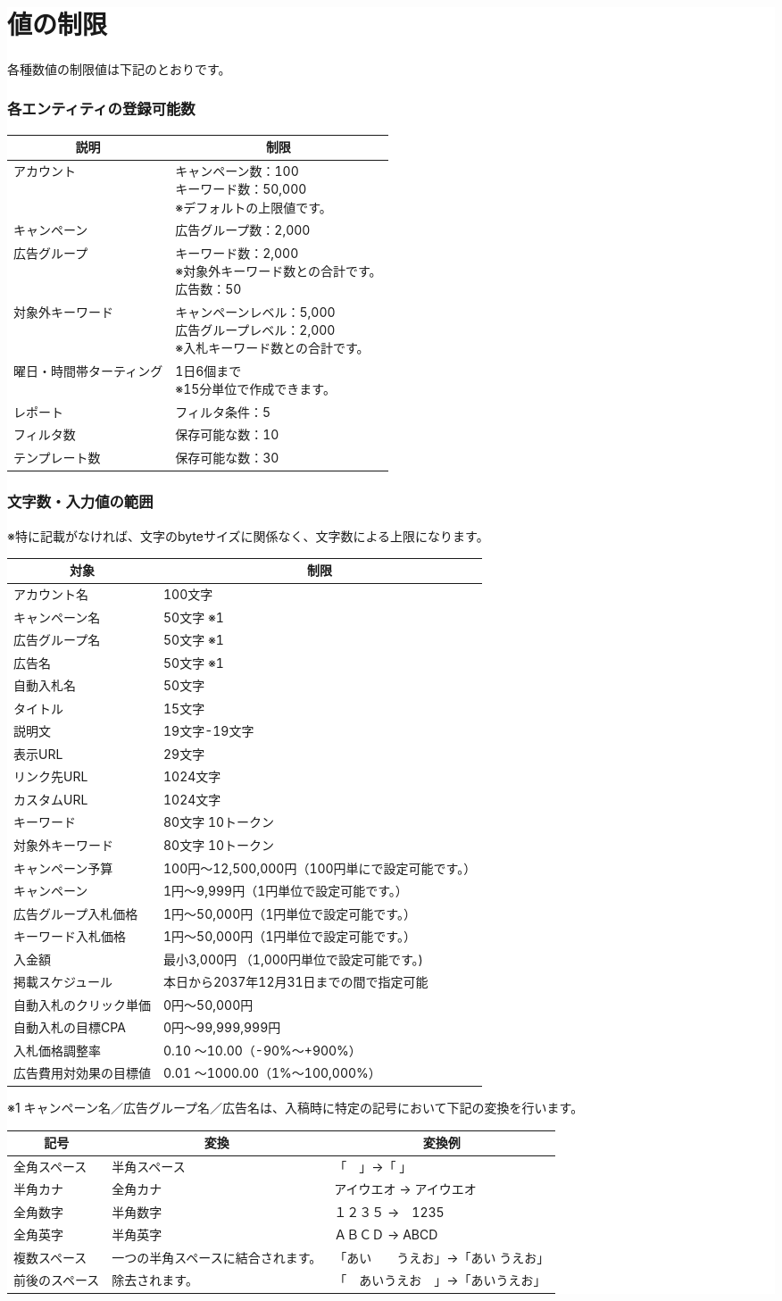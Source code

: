 # 値の制限
各種数値の制限値は下記のとおりです。

### 各エンティティの登録可能数
説明                         | 制限                         
---------------------------- | ---------------------------
アカウント                   | キャンペーン数：100<br /> キーワード数：50,000 <br />※デフォルトの上限値です。  
キャンペーン                 | 広告グループ数：2,000
広告グループ                 | キーワード数：2,000<br/>※対象外キーワード数との合計です。<br /> 広告数：50 
対象外キーワード             | キャンペーンレベル：5,000<br />広告グループレベル：2,000<br />※入札キーワード数との合計です。 
曜日・時間帯ターティング     | 1日6個まで<br />※15分単位で作成できます。   
レポート                     | フィルタ条件：5    
フィルタ数                   | 保存可能な数：10                         
テンプレート数               | 保存可能な数：30                                    

### 文字数・入力値の範囲
※特に記載がなければ、文字のbyteサイズに関係なく、文字数による上限になります。

対象          | 制限                              
----------- | --------------------------------
アカウント名      | 100文字                           
キャンペーン名     | 50文字 ※1                         
広告グループ名     | 50文字 ※1                         
広告名         | 50文字 ※1                         
自動入札名       | 50文字                            
タイトル        | 15文字                            
説明文         | 19文字-19文字                       
表示URL       | 29文字                            
リンク先URL     | 1024文字                          
カスタムURL     | 1024文字                          
キーワード       | 80文字 10トークン                     
対象外キーワード    | 80文字 10トークン                     
キャンペーン予算    | 100円～12,500,000円（100円単にで設定可能です。）
キャンペーン      | 1円～9,999円（1円単位で設定可能です。）         
広告グループ入札価格  | 1円～50,000円（1円単位で設定可能です。）        
キーワード入札価格   | 1円～50,000円（1円単位で設定可能です。）        
入金額         | 最小3,000円 （1,000円単位で設定可能です。)     
掲載スケジュール    | 本日から2037年12月31日までの間で指定可能        
自動入札のクリック単価 | 0円～50,000円                      
自動入札の目標CPA  | 0円～99,999,999円                  
入札価格調整率     | 0.10 ～10.00（-90%～+900%）         
広告費用対効果の目標値 | 0.01 ～1000.00（1%～100,000%）      

※1 キャンペーン名／広告グループ名／広告名は、入稿時に特定の記号において下記の変換を行います。

記号      | 変換                | 変換例               
------- | ----------------- | ------------------
全角スペース  | 半角スペース            | 「　」→「 」           
半角カナ    | 全角カナ              | アイウエオ → アイウエオ     
全角数字    | 半角数字              | １２３５ →　1235       
全角英字    | 半角英字              | ＡＢＣＤ → ABCD       
複数スペース  | 一つの半角スペースに結合されます。 | 「あい　　うえお」→「あい うえお」
前後のスペース | 除去されます。           | 「　あいうえお　」→「あいうえお」 
